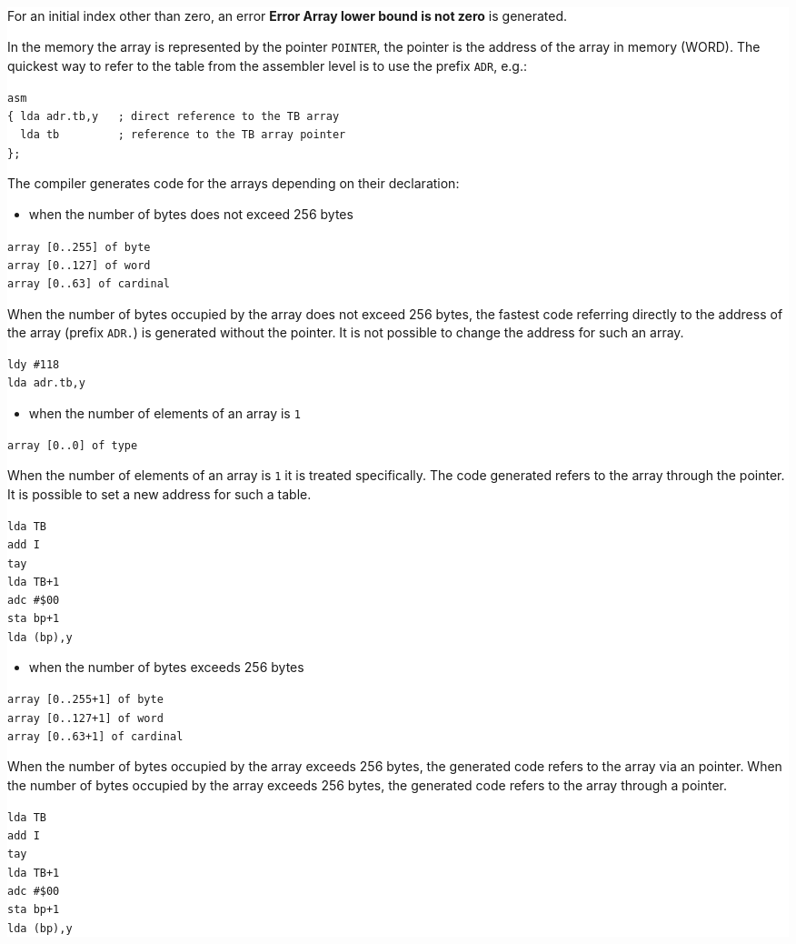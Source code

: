 For an initial index other than zero, an error **Error Array lower bound is not zero** is generated.

In the memory the array is represented by the pointer `POINTER`, the pointer is the address of the array in memory (WORD). The quickest way to refer to the table from the assembler level is to use the prefix `ADR`, e.g.:

    asm
    { lda adr.tb,y   ; direct reference to the TB array
      lda tb         ; reference to the TB array pointer
    };

The compiler generates code for the arrays depending on their declaration:

* when the number of bytes does not exceed 256 bytes

```delphi
array [0..255] of byte
array [0..127] of word
array [0..63] of cardinal
```

When the number of bytes occupied by the array does not exceed 256 bytes, the fastest code referring directly to the address of the array (prefix `ADR.`) is generated without the pointer. It is not possible to change the address for such an array.

    ldy #118
    lda adr.tb,y

* when the number of elements of an array is `1`

```delphi
array [0..0] of type
```

When the number of elements of an array is `1` it is treated specifically. The code generated refers to the array through the pointer. It is possible to set a new address for such a table.

    lda TB
    add I
    tay
    lda TB+1
    adc #$00
    sta bp+1
    lda (bp),y

* when the number of bytes exceeds 256 bytes

```delphi
array [0..255+1] of byte
array [0..127+1] of word
array [0..63+1] of cardinal
```

When the number of bytes occupied by the array exceeds 256 bytes, the generated code refers to the array via an pointer. When the number of bytes occupied by the array exceeds 256 bytes, the generated code refers to the array through a pointer.

    lda TB
    add I
    tay
    lda TB+1
    adc #$00
    sta bp+1
    lda (bp),y
